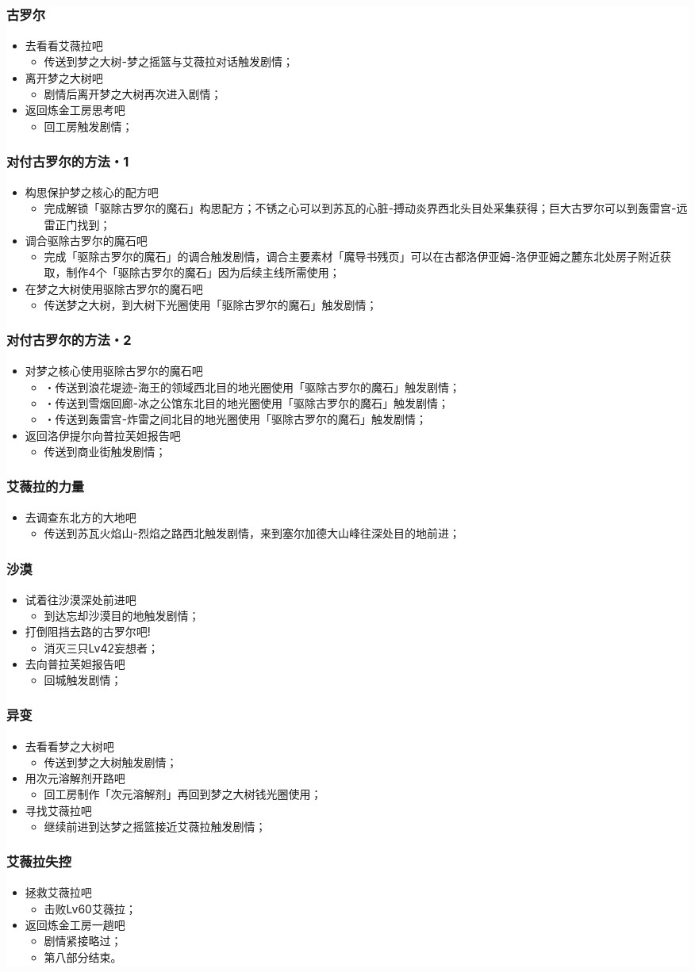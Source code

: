 ### 古罗尔
- 去看看艾薇拉吧
  - 传送到梦之大树-梦之摇篮与艾薇拉对话触发剧情；
- 离开梦之大树吧
  - 剧情后离开梦之大树再次进入剧情；
- 返回炼金工房思考吧
  - 回工房触发剧情；

### 对付古罗尔的方法・1
- 构思保护梦之核心的配方吧
  - 完成解锁「驱除古罗尔的魔石」构思配方；不锈之心可以到苏瓦的心脏-搏动炎界西北头目处采集获得；巨大古罗尔可以到轰雷宫-远雷正门找到；
- 调合驱除古罗尔的魔石吧
  - 完成「驱除古罗尔的魔石」的调合触发剧情，调合主要素材「魔导书残页」可以在古都洛伊亚姆-洛伊亚姆之麓东北处房子附近获取，制作4个「驱除古罗尔的魔石」因为后续主线所需使用；
- 在梦之大树使用驱除古罗尔的魔石吧
  - 传送梦之大树，到大树下光圈使用「驱除古罗尔的魔石」触发剧情；

### 对付古罗尔的方法・2
- 对梦之核心使用驱除古罗尔的魔石吧
  - ・传送到浪花堤迹-海王的领域西北目的地光圈使用「驱除古罗尔的魔石」触发剧情；
  - ・传送到雪烟回廊-冰之公馆东北目的地光圈使用「驱除古罗尔的魔石」触发剧情；
  - ・传送到轰雷宫-炸雷之间北目的地光圈使用「驱除古罗尔的魔石」触发剧情；
- 返回洛伊提尔向普拉芙妲报告吧
  - 传送到商业街触发剧情；

### 艾薇拉的力量
- 去调查东北方的大地吧
  - 传送到苏瓦火焰山-烈焰之路西北触发剧情，来到塞尔加德大山峰往深处目的地前进；

### 沙漠
- 试着往沙漠深处前进吧
  - 到达忘却沙漠目的地触发剧情；
- 打倒阻挡去路的古罗尔吧!
  - 消灭三只Lv42妄想者；
- 去向普拉芙妲报告吧
  - 回城触发剧情；

### 异变
- 去看看梦之大树吧
  - 传送到梦之大树触发剧情；
- 用次元溶解剂开路吧
  - 回工房制作「次元溶解剂」再回到梦之大树钱光圈使用；
- 寻找艾薇拉吧
  - 继续前进到达梦之摇篮接近艾薇拉触发剧情；

### 艾薇拉失控
- 拯救艾薇拉吧
  - 击败Lv60艾薇拉；
- 返回炼金工房一趟吧
  - 剧情紧接略过；
  - 第八部分结束。
